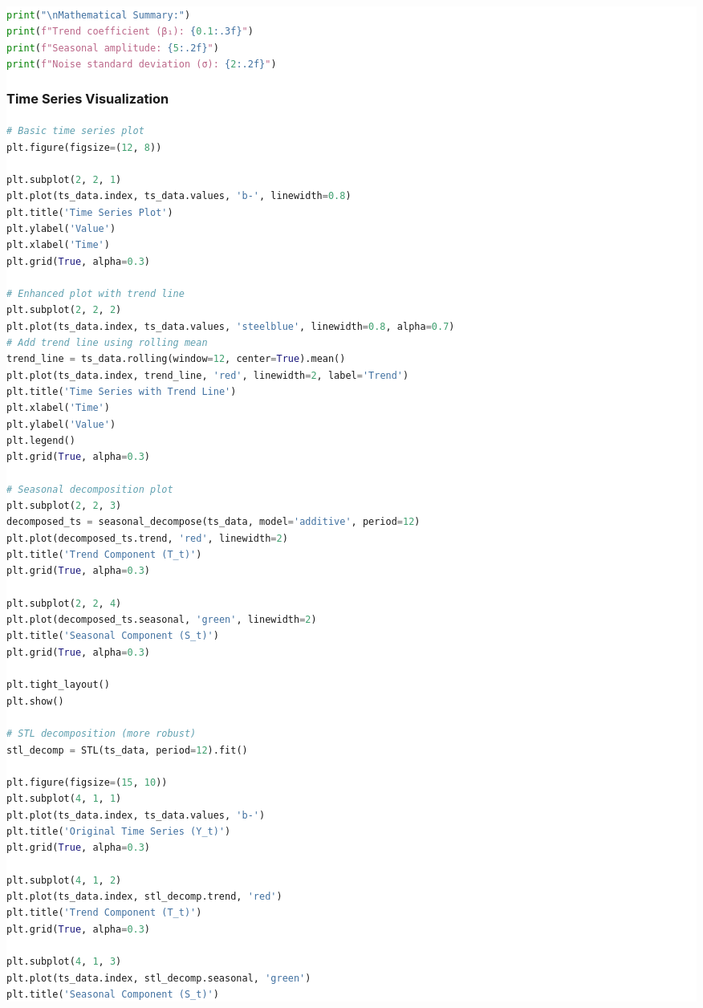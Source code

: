 ```python
print("\nMathematical Summary:")
print(f"Trend coefficient (β₁): {0.1:.3f}")
print(f"Seasonal amplitude: {5:.2f}")
print(f"Noise standard deviation (σ): {2:.2f}")
```

### Time Series Visualization

```python
# Basic time series plot
plt.figure(figsize=(12, 8))

plt.subplot(2, 2, 1)
plt.plot(ts_data.index, ts_data.values, 'b-', linewidth=0.8)
plt.title('Time Series Plot')
plt.ylabel('Value')
plt.xlabel('Time')
plt.grid(True, alpha=0.3)

# Enhanced plot with trend line
plt.subplot(2, 2, 2)
plt.plot(ts_data.index, ts_data.values, 'steelblue', linewidth=0.8, alpha=0.7)
# Add trend line using rolling mean
trend_line = ts_data.rolling(window=12, center=True).mean()
plt.plot(ts_data.index, trend_line, 'red', linewidth=2, label='Trend')
plt.title('Time Series with Trend Line')
plt.xlabel('Time')
plt.ylabel('Value')
plt.legend()
plt.grid(True, alpha=0.3)

# Seasonal decomposition plot
plt.subplot(2, 2, 3)
decomposed_ts = seasonal_decompose(ts_data, model='additive', period=12)
plt.plot(decomposed_ts.trend, 'red', linewidth=2)
plt.title('Trend Component (T_t)')
plt.grid(True, alpha=0.3)

plt.subplot(2, 2, 4)
plt.plot(decomposed_ts.seasonal, 'green', linewidth=2)
plt.title('Seasonal Component (S_t)')
plt.grid(True, alpha=0.3)

plt.tight_layout()
plt.show()

# STL decomposition (more robust)
stl_decomp = STL(ts_data, period=12).fit()

plt.figure(figsize=(15, 10))
plt.subplot(4, 1, 1)
plt.plot(ts_data.index, ts_data.values, 'b-')
plt.title('Original Time Series (Y_t)')
plt.grid(True, alpha=0.3)

plt.subplot(4, 1, 2)
plt.plot(ts_data.index, stl_decomp.trend, 'red')
plt.title('Trend Component (T_t)')
plt.grid(True, alpha=0.3)

plt.subplot(4, 1, 3)
plt.plot(ts_data.index, stl_decomp.seasonal, 'green')
plt.title('Seasonal Component (S_t)')
```